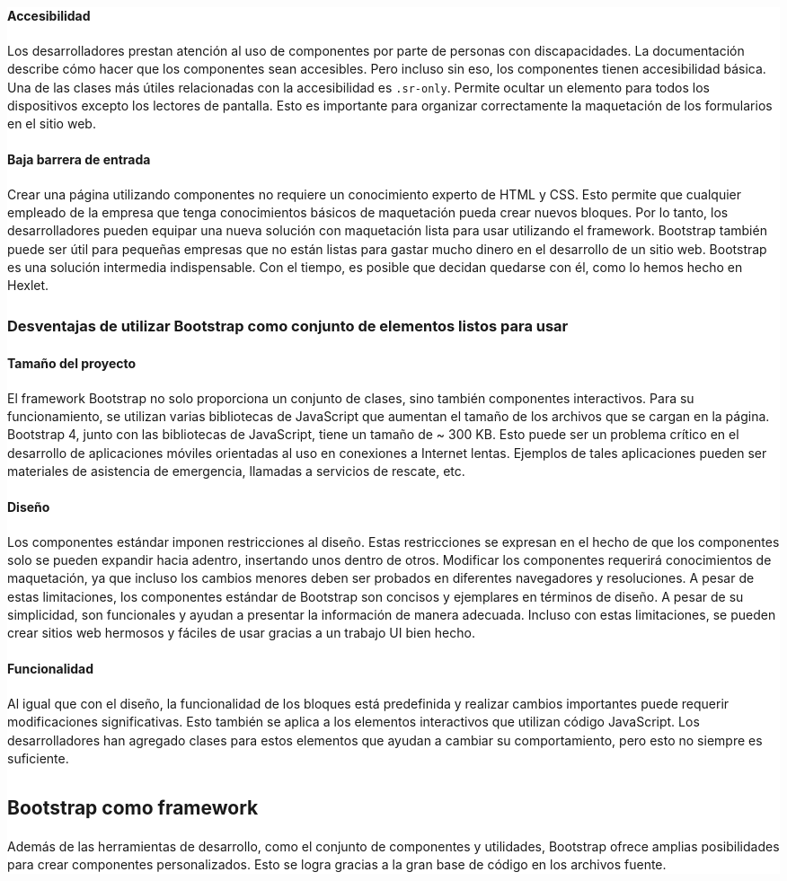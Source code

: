 #### Accesibilidad

Los desarrolladores prestan atención al uso de componentes por parte de personas con discapacidades. La documentación describe cómo hacer que los componentes sean accesibles. Pero incluso sin eso, los componentes tienen accesibilidad básica. Una de las clases más útiles relacionadas con la accesibilidad es `.sr-only`. Permite ocultar un elemento para todos los dispositivos excepto los lectores de pantalla. Esto es importante para organizar correctamente la maquetación de los formularios en el sitio web.

#### Baja barrera de entrada

Crear una página utilizando componentes no requiere un conocimiento experto de HTML y CSS. Esto permite que cualquier empleado de la empresa que tenga conocimientos básicos de maquetación pueda crear nuevos bloques. Por lo tanto, los desarrolladores pueden equipar una nueva solución con maquetación lista para usar utilizando el framework. Bootstrap también puede ser útil para pequeñas empresas que no están listas para gastar mucho dinero en el desarrollo de un sitio web. Bootstrap es una solución intermedia indispensable. Con el tiempo, es posible que decidan quedarse con él, como lo hemos hecho en Hexlet.

### Desventajas de utilizar Bootstrap como conjunto de elementos listos para usar

#### Tamaño del proyecto

El framework Bootstrap no solo proporciona un conjunto de clases, sino también componentes interactivos. Para su funcionamiento, se utilizan varias bibliotecas de JavaScript que aumentan el tamaño de los archivos que se cargan en la página. Bootstrap 4, junto con las bibliotecas de JavaScript, tiene un tamaño de ~ 300 KB. Esto puede ser un problema crítico en el desarrollo de aplicaciones móviles orientadas al uso en conexiones a Internet lentas. Ejemplos de tales aplicaciones pueden ser materiales de asistencia de emergencia, llamadas a servicios de rescate, etc.

#### Diseño

Los componentes estándar imponen restricciones al diseño. Estas restricciones se expresan en el hecho de que los componentes solo se pueden expandir hacia adentro, insertando unos dentro de otros. Modificar los componentes requerirá conocimientos de maquetación, ya que incluso los cambios menores deben ser probados en diferentes navegadores y resoluciones. A pesar de estas limitaciones, los componentes estándar de Bootstrap son concisos y ejemplares en términos de diseño. A pesar de su simplicidad, son funcionales y ayudan a presentar la información de manera adecuada. Incluso con estas limitaciones, se pueden crear sitios web hermosos y fáciles de usar gracias a un trabajo UI bien hecho.

#### Funcionalidad

Al igual que con el diseño, la funcionalidad de los bloques está predefinida y realizar cambios importantes puede requerir modificaciones significativas. Esto también se aplica a los elementos interactivos que utilizan código JavaScript. Los desarrolladores han agregado clases para estos elementos que ayudan a cambiar su comportamiento, pero esto no siempre es suficiente.

## Bootstrap como framework

Además de las herramientas de desarrollo, como el conjunto de componentes y utilidades, Bootstrap ofrece amplias posibilidades para crear componentes personalizados. Esto se logra gracias a la gran base de código en los archivos fuente.
